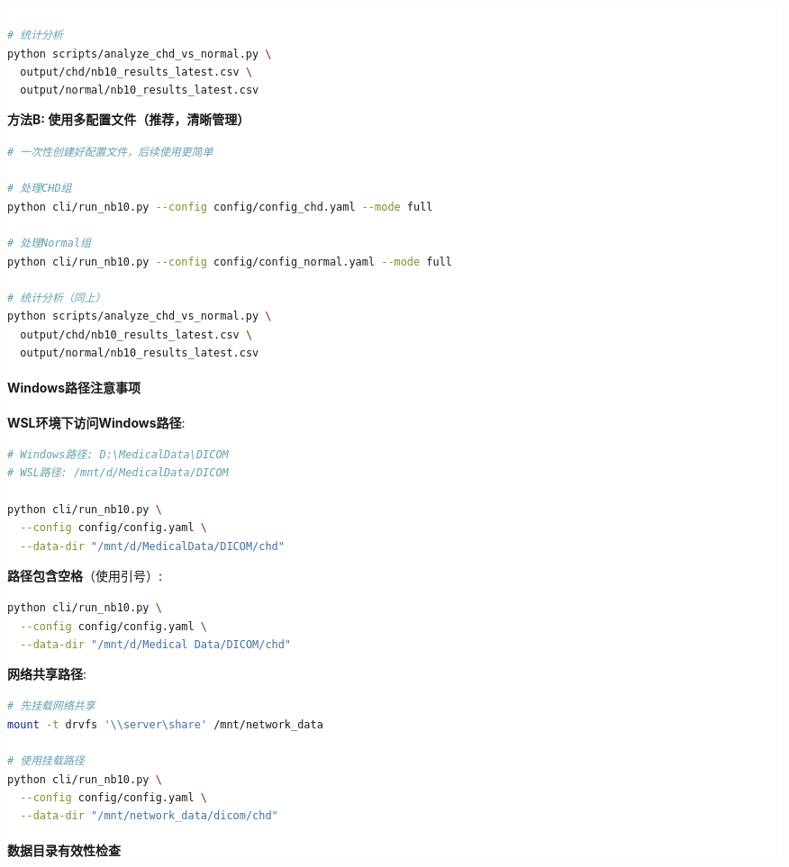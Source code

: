 ```bash

# 统计分析
python scripts/analyze_chd_vs_normal.py \
  output/chd/nb10_results_latest.csv \
  output/normal/nb10_results_latest.csv
```

**方法B: 使用多配置文件（推荐，清晰管理）**
```bash
# 一次性创建好配置文件，后续使用更简单

# 处理CHD组
python cli/run_nb10.py --config config/config_chd.yaml --mode full

# 处理Normal组
python cli/run_nb10.py --config config/config_normal.yaml --mode full

# 统计分析（同上）
python scripts/analyze_chd_vs_normal.py \
  output/chd/nb10_results_latest.csv \
  output/normal/nb10_results_latest.csv
```

#### Windows路径注意事项

**WSL环境下访问Windows路径**:
```bash
# Windows路径: D:\MedicalData\DICOM
# WSL路径: /mnt/d/MedicalData/DICOM

python cli/run_nb10.py \
  --config config/config.yaml \
  --data-dir "/mnt/d/MedicalData/DICOM/chd"
```

**路径包含空格**（使用引号）:
```bash
python cli/run_nb10.py \
  --config config/config.yaml \
  --data-dir "/mnt/d/Medical Data/DICOM/chd"
```

**网络共享路径**:
```bash
# 先挂载网络共享
mount -t drvfs '\\server\share' /mnt/network_data

# 使用挂载路径
python cli/run_nb10.py \
  --config config/config.yaml \
  --data-dir "/mnt/network_data/dicom/chd"
```

#### 数据目录有效性检查
